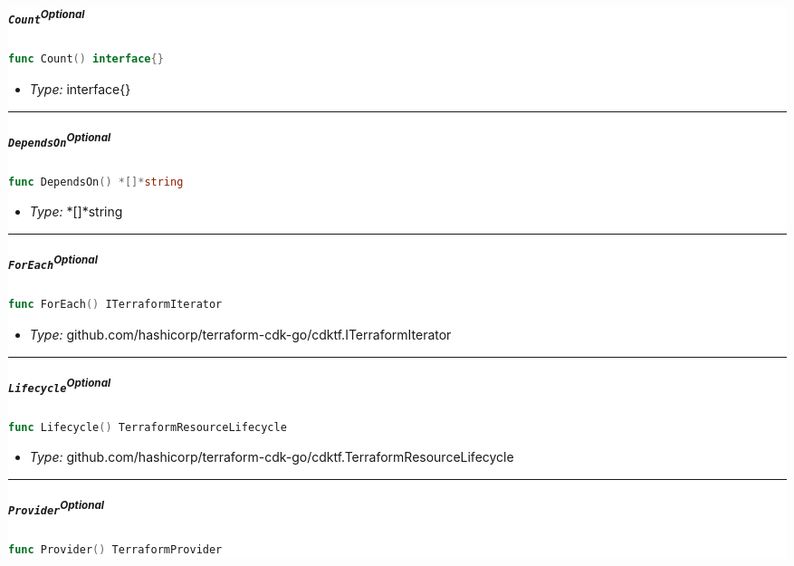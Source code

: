 ##### `Count`<sup>Optional</sup> <a name="Count" id="rhizo-co-terraform-provider-oci.databaseExternalpluggabledatabasesStackMonitoring.DatabaseExternalpluggabledatabasesStackMonitoring.property.count"></a>

```go
func Count() interface{}
```

- *Type:* interface{}

---

##### `DependsOn`<sup>Optional</sup> <a name="DependsOn" id="rhizo-co-terraform-provider-oci.databaseExternalpluggabledatabasesStackMonitoring.DatabaseExternalpluggabledatabasesStackMonitoring.property.dependsOn"></a>

```go
func DependsOn() *[]*string
```

- *Type:* *[]*string

---

##### `ForEach`<sup>Optional</sup> <a name="ForEach" id="rhizo-co-terraform-provider-oci.databaseExternalpluggabledatabasesStackMonitoring.DatabaseExternalpluggabledatabasesStackMonitoring.property.forEach"></a>

```go
func ForEach() ITerraformIterator
```

- *Type:* github.com/hashicorp/terraform-cdk-go/cdktf.ITerraformIterator

---

##### `Lifecycle`<sup>Optional</sup> <a name="Lifecycle" id="rhizo-co-terraform-provider-oci.databaseExternalpluggabledatabasesStackMonitoring.DatabaseExternalpluggabledatabasesStackMonitoring.property.lifecycle"></a>

```go
func Lifecycle() TerraformResourceLifecycle
```

- *Type:* github.com/hashicorp/terraform-cdk-go/cdktf.TerraformResourceLifecycle

---

##### `Provider`<sup>Optional</sup> <a name="Provider" id="rhizo-co-terraform-provider-oci.databaseExternalpluggabledatabasesStackMonitoring.DatabaseExternalpluggabledatabasesStackMonitoring.property.provider"></a>

```go
func Provider() TerraformProvider
```
